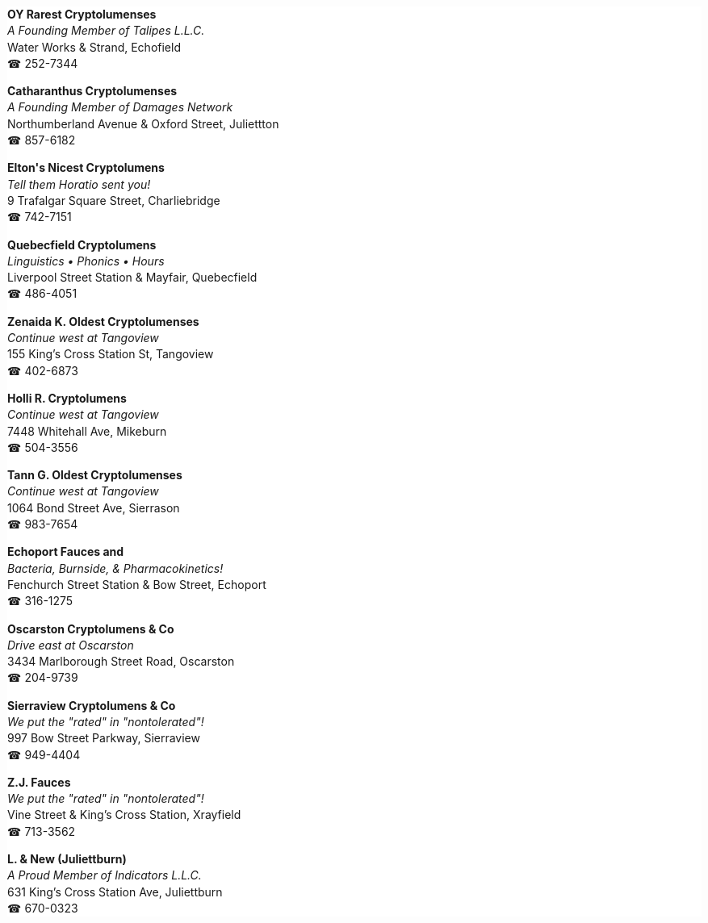 **OY Rarest Cryptolumenses**  
_A Founding Member of Talipes L.L.C._  
Water Works & Strand, Echofield  
☎ 252-7344

**Catharanthus Cryptolumenses**  
_A Founding Member of Damages Network_  
Northumberland Avenue & Oxford Street, Juliettton  
☎ 857-6182

**Elton's Nicest Cryptolumens**  
_Tell them Horatio sent you!_  
9 Trafalgar Square Street, Charliebridge  
☎ 742-7151

**Quebecfield Cryptolumens**  
_Linguistics • Phonics • Hours_  
Liverpool Street Station & Mayfair, Quebecfield  
☎ 486-4051

**Zenaida K. Oldest Cryptolumenses**  
_Continue west at Tangoview_  
155 King’s Cross Station St, Tangoview  
☎ 402-6873

**Holli R. Cryptolumens**  
_Continue west at Tangoview_  
7448 Whitehall Ave, Mikeburn  
☎ 504-3556

**Tann G. Oldest Cryptolumenses**  
_Continue west at Tangoview_  
1064 Bond Street Ave, Sierrason  
☎ 983-7654

**Echoport Fauces and**  
_Bacteria, Burnside, & Pharmacokinetics!_  
Fenchurch Street Station & Bow Street, Echoport  
☎ 316-1275

**Oscarston Cryptolumens & Co**  
_Drive east at Oscarston_  
3434 Marlborough Street Road, Oscarston  
☎ 204-9739

**Sierraview Cryptolumens & Co**  
_We put the "rated" in "nontolerated"!_  
997 Bow Street Parkway, Sierraview  
☎ 949-4404

**Z.J. Fauces**  
_We put the "rated" in "nontolerated"!_  
Vine Street & King’s Cross Station, Xrayfield  
☎ 713-3562

**L. & New (Juliettburn)**  
_A Proud Member of Indicators L.L.C._  
631 King’s Cross Station Ave, Juliettburn  
☎ 670-0323
